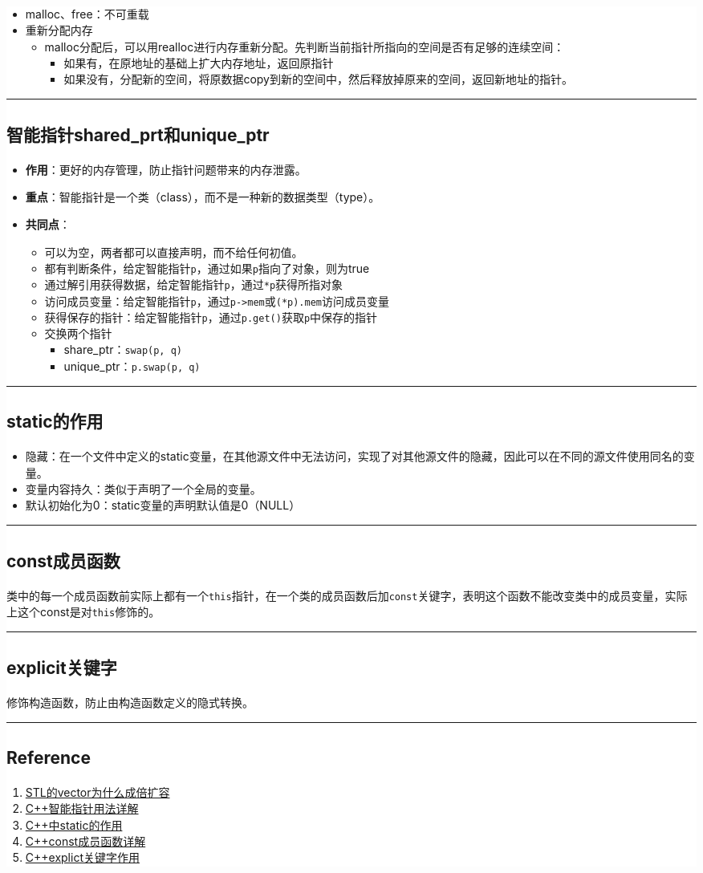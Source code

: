   + malloc、free：不可重载
+ 重新分配内存
  + malloc分配后，可以用realloc进行内存重新分配。先判断当前指针所指向的空间是否有足够的连续空间：
    + 如果有，在原地址的基础上扩大内存地址，返回原指针
    + 如果没有，分配新的空间，将原数据copy到新的空间中，然后释放掉原来的空间，返回新地址的指针。

---

## 智能指针shared_prt和unique_ptr

+ **作用**：更好的内存管理，防止指针问题带来的内存泄露。

+ **重点**：智能指针是一个类（class），而不是一种新的数据类型（type）。
+ **共同点**：
  + 可以为空，两者都可以直接声明，而不给任何初值。
  + 都有判断条件，给定智能指针`p`，通过如果`p`指向了对象，则为true
  + 通过解引用获得数据，给定智能指针`p`，通过`*p`获得所指对象
  + 访问成员变量：给定智能指针`p`，通过`p->mem`或`(*p).mem`访问成员变量
  + 获得保存的指针：给定智能指针`p`，通过`p.get()`获取`p`中保存的指针
  + 交换两个指针
    + share_ptr：`swap(p, q)`
    + unique_ptr：`p.swap(p, q)`

---

## static的作用

+ 隐藏：在一个文件中定义的static变量，在其他源文件中无法访问，实现了对其他源文件的隐藏，因此可以在不同的源文件使用同名的变量。
+ 变量内容持久：类似于声明了一个全局的变量。
+ 默认初始化为0：static变量的声明默认值是0（NULL）

---

## const成员函数

类中的每一个成员函数前实际上都有一个`this`指针，在一个类的成员函数后加`const`关键字，表明这个函数不能改变类中的成员变量，实际上这个const是对`this`修饰的。

---

## explicit关键字

修饰构造函数，防止由构造函数定义的隐式转换。

---

## Reference

1. [STL的vector为什么成倍扩容](<https://blog.csdn.net/dengheCSDN/article/details/78985684>)
2. [C++智能指针用法详解](<https://www.cnblogs.com/TenosDoIt/p/3456704.html>)
3. [C++中static的作用](<https://blog.csdn.net/artechtor/article/details/2312766>)
4. [C++const成员函数详解](<https://blog.csdn.net/u013270326/article/details/78388461>)
5. [C++explict关键字作用](<https://www.cnblogs.com/winnersun/archive/2011/07/16/2108440.html>)
